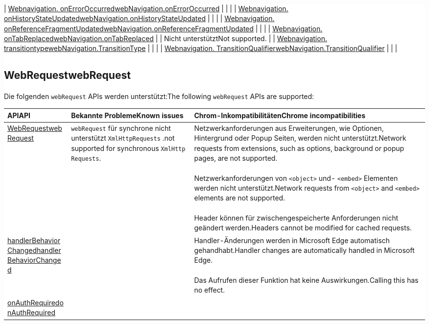 | [<span data-ttu-id="e3056-354">Webnavigation. onErrorOccurred</span><span class="sxs-lookup"><span data-stu-id="e3056-354">webNavigation.onErrorOccurred</span></span>](https://developer.mozilla.org/docs/Mozilla/Add-ons/WebExtensions/API/webNavigation/onErrorOccurred)                     |                                             |                                                                                                                             |
| [<span data-ttu-id="e3056-355">Webnavigation. onHistoryStateUpdated</span><span class="sxs-lookup"><span data-stu-id="e3056-355">webNavigation.onHistoryStateUpdated</span></span>](https://developer.mozilla.org/docs/Mozilla/Add-ons/WebExtensions/API/webNavigation/onHistoryStateUpdated)         |                                             |                                                                                                                             |
| [<span data-ttu-id="e3056-356">Webnavigation. onReferenceFragmentUpdated</span><span class="sxs-lookup"><span data-stu-id="e3056-356">webNavigation.onReferenceFragmentUpdated</span></span>](https://developer.mozilla.org/Add-ons/WebExtensions/API/webNavigation/onReferenceFragmentUpdated)            |                                             |                                                                                                                             |
| [<span data-ttu-id="e3056-357">Webnavigation. onTabReplaced</span><span class="sxs-lookup"><span data-stu-id="e3056-357">webNavigation.onTabReplaced</span></span>](https://developer.mozilla.org/docs/Mozilla/Add-ons/WebExtensions/API/webNavigation/onTabReplaced)                         |                                             | <span data-ttu-id="e3056-358">Nicht unterstützt</span><span class="sxs-lookup"><span data-stu-id="e3056-358">Not supported.</span></span>                                                                                                              |
| [<span data-ttu-id="e3056-359">Webnavigation. transitiontype</span><span class="sxs-lookup"><span data-stu-id="e3056-359">webNavigation.TransitionType</span></span>](https://developer.mozilla.org/docs/Mozilla/Add-ons/WebExtensions/API/webNavigation/TransitionType)                       |                                             |                                                                                                                             |
| [<span data-ttu-id="e3056-360">Webnavigation. TransitionQualifier</span><span class="sxs-lookup"><span data-stu-id="e3056-360">webNavigation.TransitionQualifier</span></span>](https://developer.mozilla.org/docs/Mozilla/Add-ons/WebExtensions/API/webNavigation/TransitionQualifier)             |                                             |                                                                                                                             |

## <span data-ttu-id="e3056-361">WebRequest</span><span class="sxs-lookup"><span data-stu-id="e3056-361">webRequest</span></span>

<span data-ttu-id="e3056-362">Die folgenden `webRequest` APIs werden unterstützt:</span><span class="sxs-lookup"><span data-stu-id="e3056-362">The following `webRequest` APIs are supported:</span></span>

<span data-ttu-id="e3056-363">API</span><span class="sxs-lookup"><span data-stu-id="e3056-363">API</span></span> | <span data-ttu-id="e3056-364">Bekannte Probleme</span><span class="sxs-lookup"><span data-stu-id="e3056-364">Known issues</span></span> | <span data-ttu-id="e3056-365">Chrom-Inkompatibilitäten</span><span class="sxs-lookup"><span data-stu-id="e3056-365">Chrome incompatibilities</span></span>
:------ | :----- | :-------
[<span data-ttu-id="e3056-366">WebRequest</span><span class="sxs-lookup"><span data-stu-id="e3056-366">webRequest</span></span>](https://developer.mozilla.org/Add-ons/WebExtensions/API/webRequest) | `webRequest` <span data-ttu-id="e3056-367">für synchrone nicht unterstützt `XmlHttpRequests` .</span><span class="sxs-lookup"><span data-stu-id="e3056-367">not supported for synchronous `XmlHttpRequests`.</span></span> | <span data-ttu-id="e3056-368">Netzwerkanforderungen aus Erweiterungen, wie Optionen, Hintergrund oder Popup Seiten, werden nicht unterstützt.</span><span class="sxs-lookup"><span data-stu-id="e3056-368">Network requests from extensions, such as options, background or popup pages, are not supported.</span></span><br/><br/> <span data-ttu-id="e3056-369">Netzwerkanforderungen von `<object>` und- `<embed>` Elementen werden nicht unterstützt.</span><span class="sxs-lookup"><span data-stu-id="e3056-369">Network requests from `<object>` and `<embed>` elements are not supported.</span></span><br/><br/> <span data-ttu-id="e3056-370">Header können für zwischengespeicherte Anforderungen nicht geändert werden.</span><span class="sxs-lookup"><span data-stu-id="e3056-370">Headers cannot be modified for cached requests.</span></span>  |
[<span data-ttu-id="e3056-371">handlerBehaviorChanged</span><span class="sxs-lookup"><span data-stu-id="e3056-371">handlerBehaviorChanged</span></span>](https://developer.mozilla.org/Add-ons/WebExtensions/API/webRequest/handlerBehaviorChanged) | | <span data-ttu-id="e3056-372">Handler-Änderungen werden in Microsoft Edge automatisch gehandhabt.</span><span class="sxs-lookup"><span data-stu-id="e3056-372">Handler changes are automatically handled in Microsoft Edge.</span></span><br/><br/><span data-ttu-id="e3056-373">Das Aufrufen dieser Funktion hat keine Auswirkungen.</span><span class="sxs-lookup"><span data-stu-id="e3056-373">Calling this has no effect.</span></span>  |
[<span data-ttu-id="e3056-374">onAuthRequired</span><span class="sxs-lookup"><span data-stu-id="e3056-374">onAuthRequired</span></span>](https://developer.mozilla.org/Add-ons/WebExtensions/API/webRequest/onAuthRequired) | | |